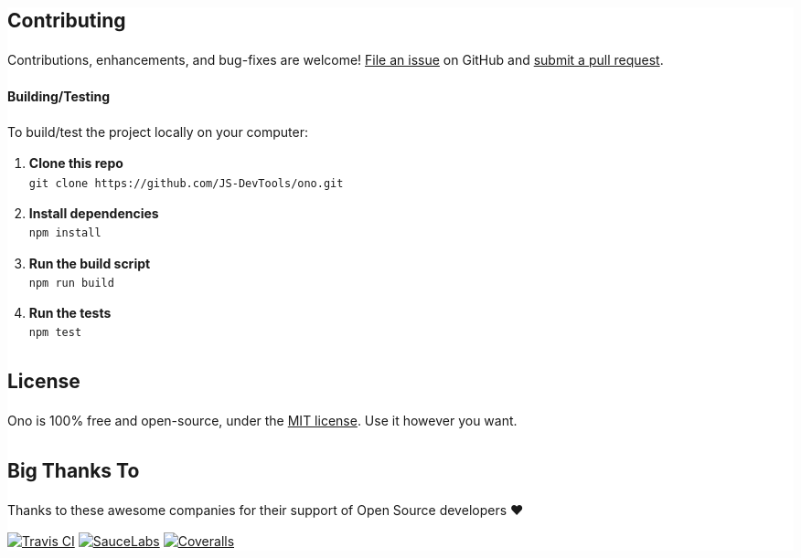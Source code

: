

Contributing
--------------------------
Contributions, enhancements, and bug-fixes are welcome!  [File an issue](https://github.com/JS-DevTools/ono/issues) on GitHub and [submit a pull request](https://github.com/JS-DevTools/ono/pulls).

#### Building/Testing
To build/test the project locally on your computer:

1. __Clone this repo__<br>
`git clone https://github.com/JS-DevTools/ono.git`

2. __Install dependencies__<br>
`npm install`

3. __Run the build script__<br>
`npm run build`

4. __Run the tests__<br>
`npm test`



License
--------------------------
Ono is 100% free and open-source, under the [MIT license](LICENSE). Use it however you want.



Big Thanks To
--------------------------
Thanks to these awesome companies for their support of Open Source developers ❤

[![Travis CI](https://jstools.dev/img/badges/travis-ci.svg)](https://travis-ci.com)
[![SauceLabs](https://jstools.dev/img/badges/sauce-labs.svg)](https://saucelabs.com)
[![Coveralls](https://jstools.dev/img/badges/coveralls.svg)](https://coveralls.io)
